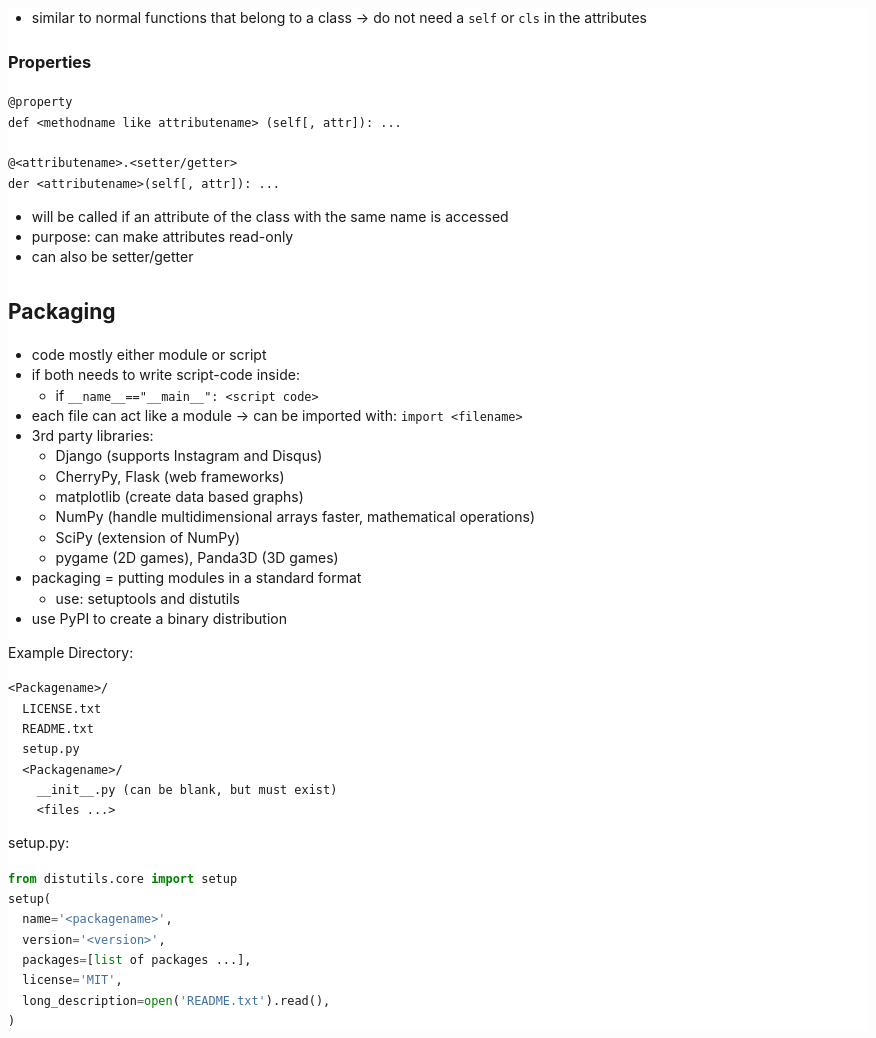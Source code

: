 - similar to normal functions that belong to a class -> do not need a `self` or `cls` in the attributes

### Properties

```
@property
def <methodname like attributename> (self[, attr]): ...

@<attributename>.<setter/getter>
der <attributename>(self[, attr]): ...
```

- will be called if an attribute of the class with the same name is accessed
- purpose: can make attributes read-only
- can also be setter/getter

## Packaging

- code mostly either module or script
- if both needs to write script-code inside:
  - if `__name__=="__main__": <script code>`
- each file can act like a module -> can be imported with: `import <filename>`
- 3rd party libraries:
  - Django (supports Instagram and Disqus)
  - CherryPy, Flask (web frameworks)
  - matplotlib (create data based graphs)
  - NumPy (handle multidimensional arrays faster, mathematical operations)
  - SciPy (extension of NumPy)
  - pygame (2D games), Panda3D (3D games)
- packaging = putting modules in a standard format
  - use: setuptools and distutils
- use PyPI to create a binary distribution

Example Directory:

```
<Packagename>/
  LICENSE.txt
  README.txt
  setup.py
  <Packagename>/
    __init__.py (can be blank, but must exist)
    <files ...>
```

setup.py:

```py
from distutils.core import setup
setup(
  name='<packagename>',
  version='<version>',
  packages=[list of packages ...],
  license='MIT',
  long_description=open('README.txt').read(),
)
```
